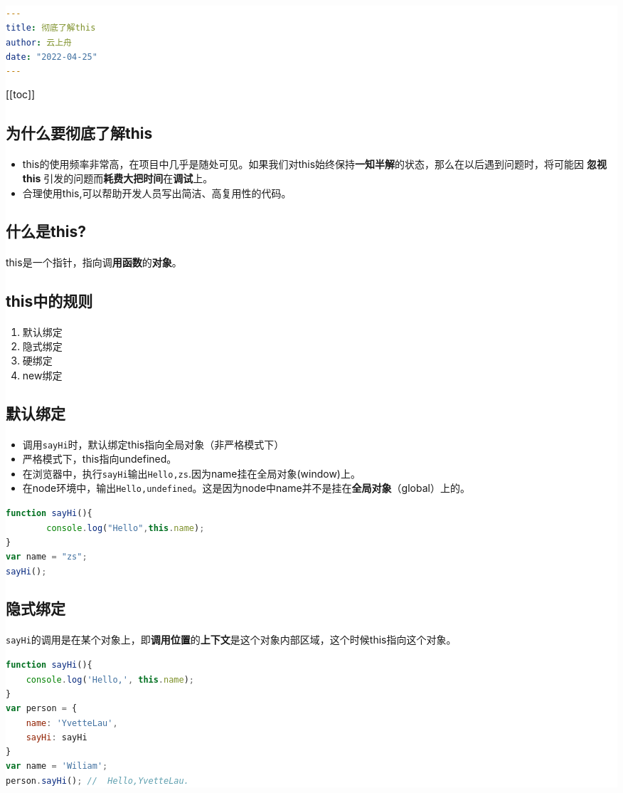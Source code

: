 ```yaml
---
title: 彻底了解this
author: 云上舟
date: "2022-04-25"
---
```


[[toc]]

## 为什么要彻底了解this
-  this的使用频率非常高，在项目中几乎是随处可见。如果我们对this始终保持**一知半解**的状态，那么在以后遇到问题时，将可能因 **忽视this** 引发的问题而**耗费大把时间**在**调试**上。
- 合理使用this,可以帮助开发人员写出简洁、高复用性的代码。

## 什么是this?
this是一个指针，指向调**用函数**的**对象**。

## this中的规则
1. 默认绑定
2. 隐式绑定
3. 硬绑定
4. new绑定

## 默认绑定
- 调用`sayHi`时，默认绑定this指向全局对象（非严格模式下）
- 严格模式下，this指向undefined。
- 在浏览器中，执行`sayHi`输出`Hello,zs`.因为name挂在全局对象(window)上。
- 在node环境中，输出`Hello,undefined`。这是因为node中name并不是挂在**全局对象**（global）上的。
```js
function sayHi(){
		console.log("Hello",this.name);
}
var name = "zs";
sayHi();
```

## 隐式绑定

`sayHi`的调用是在某个对象上，即**调用位置**的**上下文**是这个对象内部区域，这个时候this指向这个对象。
```js
function sayHi(){
    console.log('Hello,', this.name);
}
var person = {
    name: 'YvetteLau',
    sayHi: sayHi
}
var name = 'Wiliam';
person.sayHi(); //  Hello,YvetteLau.

```
